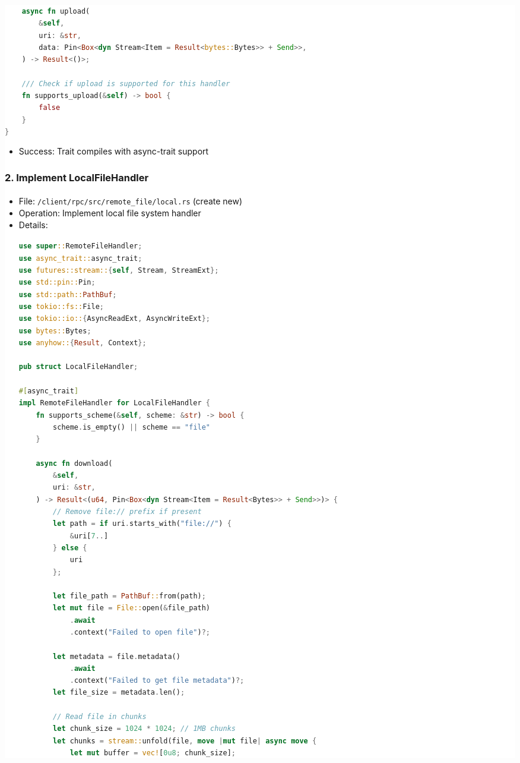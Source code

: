   ```rust
      async fn upload(
          &self,
          uri: &str,
          data: Pin<Box<dyn Stream<Item = Result<bytes::Bytes>> + Send>>,
      ) -> Result<()>;
      
      /// Check if upload is supported for this handler
      fn supports_upload(&self) -> bool {
          false
      }
  }
  ```
- Success: Trait compiles with async-trait support

### 2. Implement LocalFileHandler

- File: `/client/rpc/src/remote_file/local.rs` (create new)
- Operation: Implement local file system handler
- Details:
  ```rust
  use super::RemoteFileHandler;
  use async_trait::async_trait;
  use futures::stream::{self, Stream, StreamExt};
  use std::pin::Pin;
  use std::path::PathBuf;
  use tokio::fs::File;
  use tokio::io::{AsyncReadExt, AsyncWriteExt};
  use bytes::Bytes;
  use anyhow::{Result, Context};
  
  pub struct LocalFileHandler;
  
  #[async_trait]
  impl RemoteFileHandler for LocalFileHandler {
      fn supports_scheme(&self, scheme: &str) -> bool {
          scheme.is_empty() || scheme == "file"
      }
      
      async fn download(
          &self,
          uri: &str,
      ) -> Result<(u64, Pin<Box<dyn Stream<Item = Result<Bytes>> + Send>>)> {
          // Remove file:// prefix if present
          let path = if uri.starts_with("file://") {
              &uri[7..]
          } else {
              uri
          };
          
          let file_path = PathBuf::from(path);
          let mut file = File::open(&file_path)
              .await
              .context("Failed to open file")?;
          
          let metadata = file.metadata()
              .await
              .context("Failed to get file metadata")?;
          let file_size = metadata.len();
          
          // Read file in chunks
          let chunk_size = 1024 * 1024; // 1MB chunks
          let chunks = stream::unfold(file, move |mut file| async move {
              let mut buffer = vec![0u8; chunk_size];
  ```